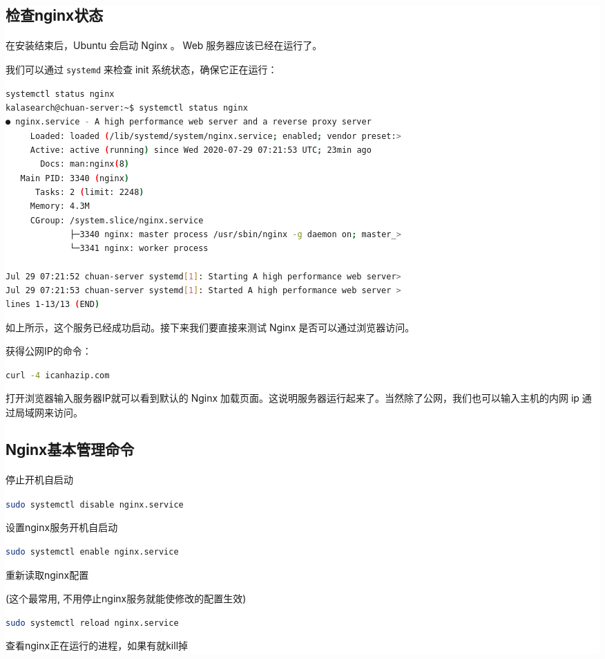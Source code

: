 ## 检查nginx状态

在安装结束后，Ubuntu 会启动 Nginx 。 Web 服务器应该已经在运行了。

我们可以通过 `systemd` 来检查 init 系统状态，确保它正在运行：

```bash
systemctl status nginx
kalasearch@chuan-server:~$ systemctl status nginx
● nginx.service - A high performance web server and a reverse proxy server
     Loaded: loaded (/lib/systemd/system/nginx.service; enabled; vendor preset:>
     Active: active (running) since Wed 2020-07-29 07:21:53 UTC; 23min ago
       Docs: man:nginx(8)
   Main PID: 3340 (nginx)
      Tasks: 2 (limit: 2248)
     Memory: 4.3M
     CGroup: /system.slice/nginx.service
             ├─3340 nginx: master process /usr/sbin/nginx -g daemon on; master_>
             └─3341 nginx: worker process

Jul 29 07:21:52 chuan-server systemd[1]: Starting A high performance web server>
Jul 29 07:21:53 chuan-server systemd[1]: Started A high performance web server >
lines 1-13/13 (END)
```

如上所示，这个服务已经成功启动。接下来我们要直接来测试 Nginx 是否可以通过浏览器访问。

获得公网IP的命令：

```bash
curl -4 icanhazip.com
```

打开浏览器输入服务器IP就可以看到默认的 Nginx 加载页面。这说明服务器运行起来了。当然除了公网，我们也可以输入主机的内网 ip 通过局域网来访问。

## Nginx基本管理命令

停止开机自启动

```bash
sudo systemctl disable nginx.service
```

设置nginx服务开机自启动

```bash
sudo systemctl enable nginx.service
```

重新读取nginx配置

(这个最常用, 不用停止nginx服务就能使修改的配置生效)

``` bash
sudo systemctl reload nginx.service
```

查看nginx正在运行的进程，如果有就kill掉

